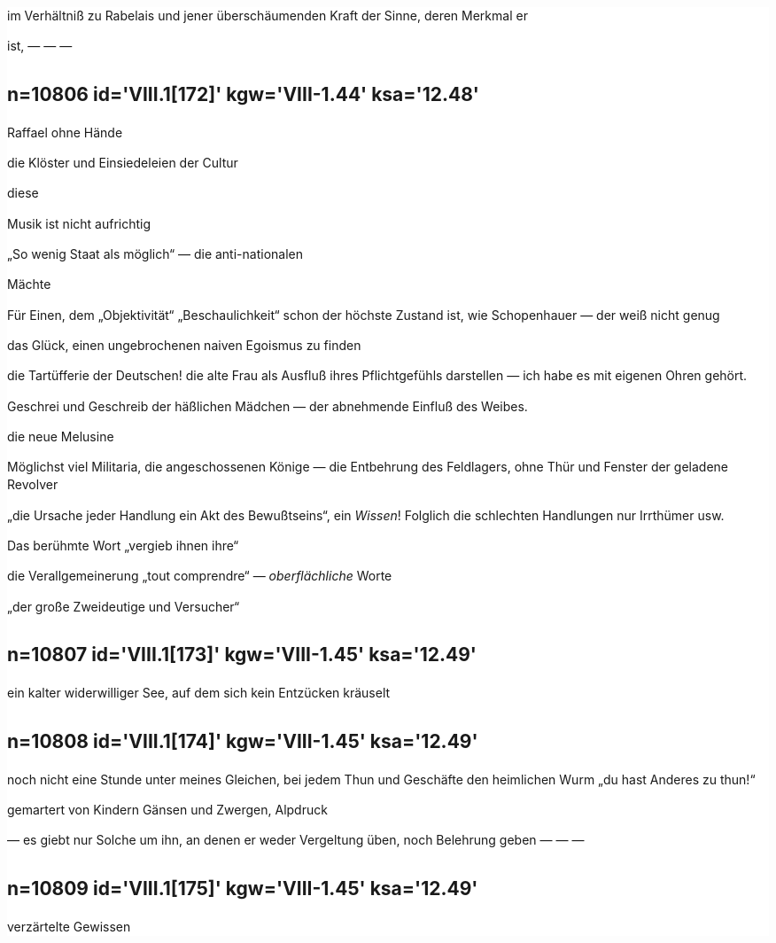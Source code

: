 im Verhältniß zu Rabelais und jener überschäumenden Kraft der Sinne, deren Merkmal er

ist, — — —

## n=10806 id='VIII.1[172]' kgw='VIII-1.44' ksa='12.48'

Raffael ohne Hände

die Klöster und Einsiedeleien der Cultur

diese

Musik ist nicht aufrichtig

„So wenig Staat als möglich“ — die anti-nationalen

Mächte

Für Einen, dem „Objektivität“ „Beschaulichkeit“ schon der höchste Zustand ist, wie Schopenhauer — der weiß nicht genug

das Glück, einen ungebrochenen naiven Egoismus zu finden

die Tartüfferie der Deutschen! die alte Frau als Ausfluß ihres Pflichtgefühls darstellen — ich habe es mit eigenen Ohren gehört.

Geschrei und Geschreib der häßlichen Mädchen — der abnehmende Einfluß des Weibes.

die neue Melusine

Möglichst viel Militaria, die angeschossenen Könige — die Entbehrung des Feldlagers, ohne Thür und Fenster der geladene Revolver

„die Ursache jeder Handlung ein Akt des Bewußtseins“, ein *Wissen*! Folglich die schlechten Handlungen nur Irrthümer usw.

Das berühmte Wort „vergieb ihnen ihre“

die Verallgemeinerung „tout comprendre“ — *oberflächliche* Worte

„der große Zweideutige und Versucher“

## n=10807 id='VIII.1[173]' kgw='VIII-1.45' ksa='12.49'

ein kalter widerwilliger See, auf dem sich kein Entzücken kräuselt

## n=10808 id='VIII.1[174]' kgw='VIII-1.45' ksa='12.49'

noch nicht eine Stunde unter meines Gleichen, bei jedem Thun und Geschäfte den heimlichen Wurm „du hast Anderes zu thun!“

gemartert von Kindern Gänsen und Zwergen, Alpdruck

— es giebt nur Solche um ihn, an denen er weder Vergeltung üben, noch Belehrung geben — — —

## n=10809 id='VIII.1[175]' kgw='VIII-1.45' ksa='12.49'

verzärtelte Gewissen
